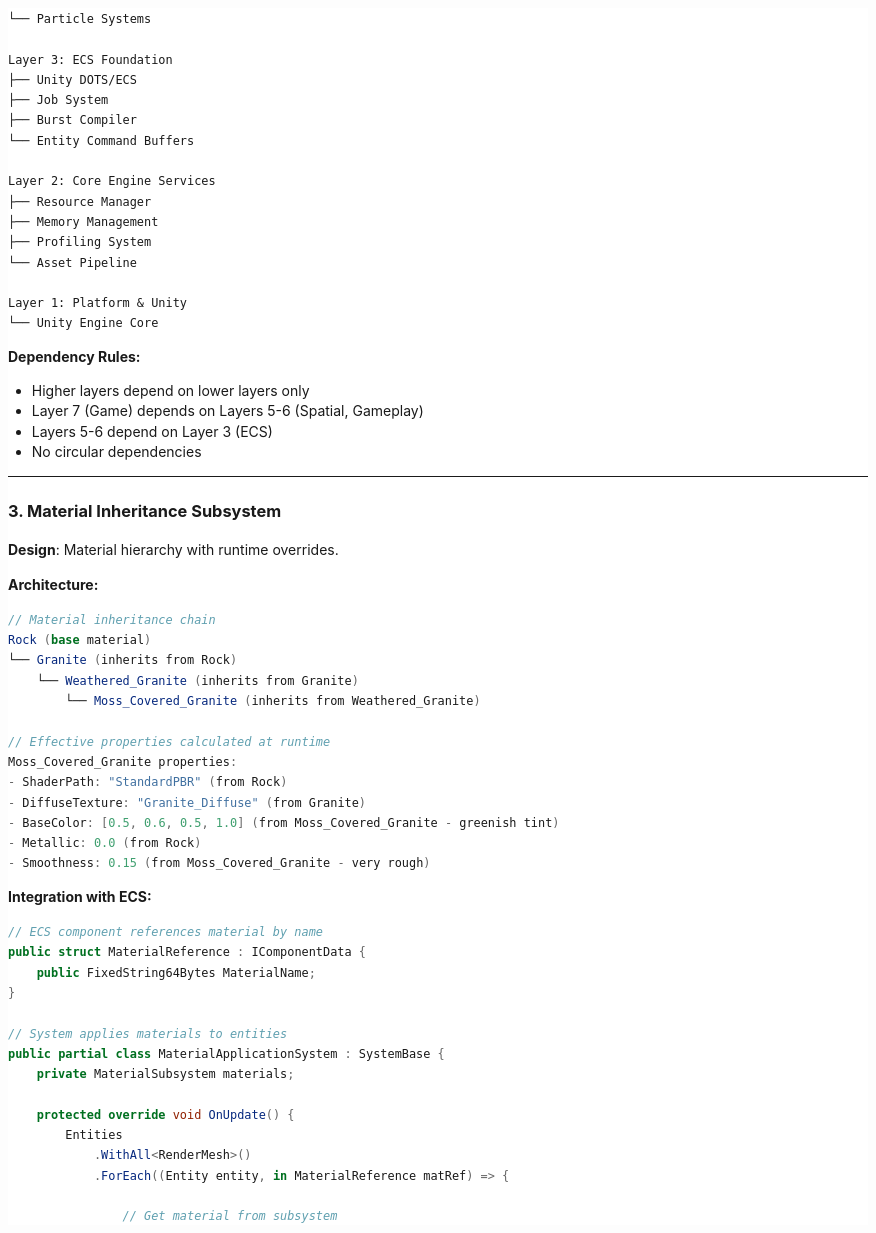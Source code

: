 ```
└── Particle Systems

Layer 3: ECS Foundation
├── Unity DOTS/ECS
├── Job System
├── Burst Compiler
└── Entity Command Buffers

Layer 2: Core Engine Services
├── Resource Manager
├── Memory Management
├── Profiling System
└── Asset Pipeline

Layer 1: Platform & Unity
└── Unity Engine Core
```

**Dependency Rules:**
- Higher layers depend on lower layers only
- Layer 7 (Game) depends on Layers 5-6 (Spatial, Gameplay)
- Layers 5-6 depend on Layer 3 (ECS)
- No circular dependencies

---

### 3. Material Inheritance Subsystem

**Design**: Material hierarchy with runtime overrides.

**Architecture:**

```csharp
// Material inheritance chain
Rock (base material)
└── Granite (inherits from Rock)
    └── Weathered_Granite (inherits from Granite)
        └── Moss_Covered_Granite (inherits from Weathered_Granite)

// Effective properties calculated at runtime
Moss_Covered_Granite properties:
- ShaderPath: "StandardPBR" (from Rock)
- DiffuseTexture: "Granite_Diffuse" (from Granite)
- BaseColor: [0.5, 0.6, 0.5, 1.0] (from Moss_Covered_Granite - greenish tint)
- Metallic: 0.0 (from Rock)
- Smoothness: 0.15 (from Moss_Covered_Granite - very rough)
```

**Integration with ECS:**

```csharp
// ECS component references material by name
public struct MaterialReference : IComponentData {
    public FixedString64Bytes MaterialName;
}

// System applies materials to entities
public partial class MaterialApplicationSystem : SystemBase {
    private MaterialSubsystem materials;
    
    protected override void OnUpdate() {
        Entities
            .WithAll<RenderMesh>()
            .ForEach((Entity entity, in MaterialReference matRef) => {
                
                // Get material from subsystem
```